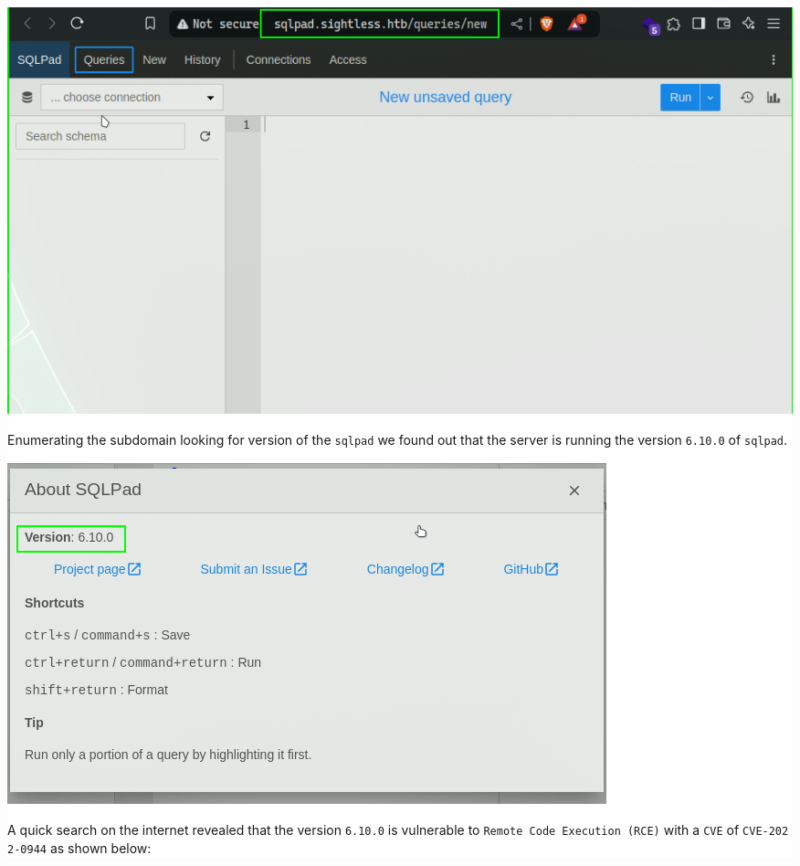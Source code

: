 ![sqlpad](/Assets/Pictures/Sightless/image-1.png)

Enumerating the subdomain looking for version of the `sqlpad` we found out that the server is running the version `6.10.0` of `sqlpad`.

![alt text](/Assets/Pictures/Sightless/image-2.png)

A quick search on the internet revealed that the version `6.10.0` is vulnerable to `Remote Code Execution (RCE)` with a `CVE` of `CVE-2022-0944` as shown below:
